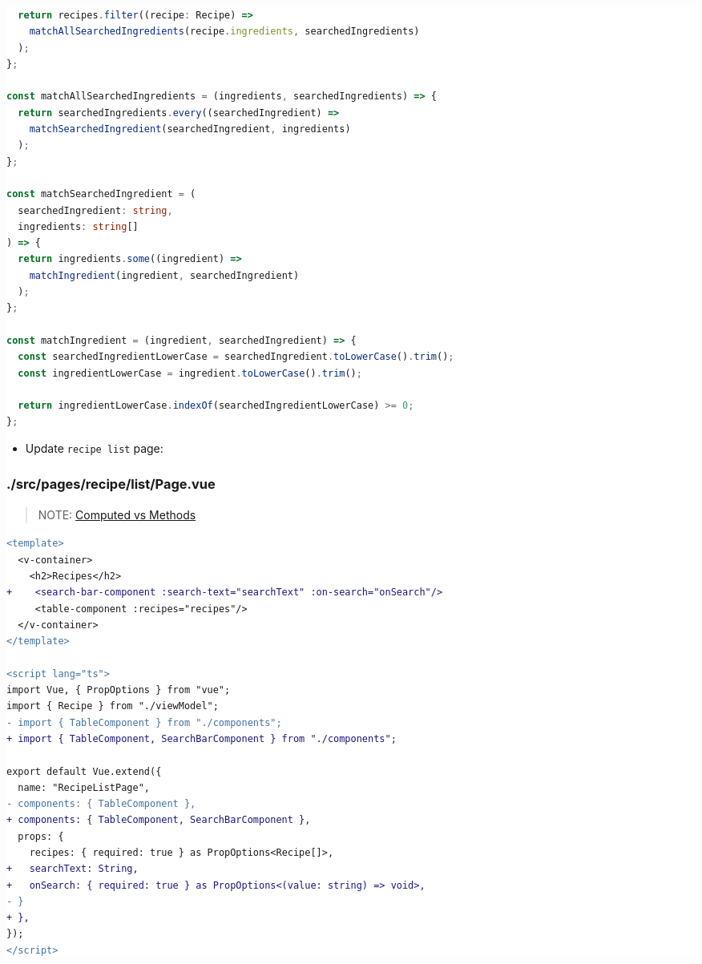 ```typescript
  return recipes.filter((recipe: Recipe) =>
    matchAllSearchedIngredients(recipe.ingredients, searchedIngredients)
  );
};

const matchAllSearchedIngredients = (ingredients, searchedIngredients) => {
  return searchedIngredients.every((searchedIngredient) =>
    matchSearchedIngredient(searchedIngredient, ingredients)
  );
};

const matchSearchedIngredient = (
  searchedIngredient: string,
  ingredients: string[]
) => {
  return ingredients.some((ingredient) =>
    matchIngredient(ingredient, searchedIngredient)
  );
};

const matchIngredient = (ingredient, searchedIngredient) => {
  const searchedIngredientLowerCase = searchedIngredient.toLowerCase().trim();
  const ingredientLowerCase = ingredient.toLowerCase().trim();

  return ingredientLowerCase.indexOf(searchedIngredientLowerCase) >= 0;
};
```

- Update `recipe list` page:

### ./src/pages/recipe/list/Page.vue

> NOTE: [Computed vs Methods](https://vuejs.org/v2/guide/computed.html#Computed-Caching-vs-Methods)

```diff
<template>
  <v-container>
    <h2>Recipes</h2>
+    <search-bar-component :search-text="searchText" :on-search="onSearch"/>
     <table-component :recipes="recipes"/>
  </v-container>
</template>

<script lang="ts">
import Vue, { PropOptions } from "vue";
import { Recipe } from "./viewModel";
- import { TableComponent } from "./components";
+ import { TableComponent, SearchBarComponent } from "./components";

export default Vue.extend({
  name: "RecipeListPage",
- components: { TableComponent },
+ components: { TableComponent, SearchBarComponent },
  props: {
    recipes: { required: true } as PropOptions<Recipe[]>,
+   searchText: String,
+   onSearch: { required: true } as PropOptions<(value: string) => void>,
- }
+ },
});
</script>

```
